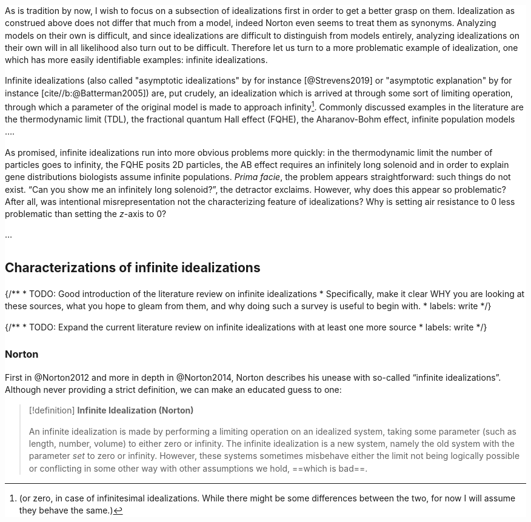 As is tradition by now, I wish to focus on a subsection of idealizations first in order to get a better grasp on them. Idealization as construed above does not differ that much from a model, indeed Norton even seems to treat them as synonyms. Analyzing models on their own is difficult, and since idealizations are difficult to distinguish from models entirely, analyzing idealizations on their own will in all likelihood also turn out to be difficult. Therefore let us turn to a more problematic example of idealization, one which has more easily identifiable examples: infinite idealizations.

Infinite idealizations (also called "asymptotic idealizations" by for instance [@Strevens2019] or "asymptotic explanation" by for instance \[cite//b:@Batterman2005]) are, put crudely, an idealization which is arrived at through some sort of limiting operation, through which a parameter of the original model is made to approach infinity[^infinitesimal]. Commonly discussed examples in the literature are the thermodynamic limit (TDL), the fractional quantum Hall effect (FQHE), the Aharanov-Bohm effect, infinite population models ….

As promised, infinite idealizations run into more obvious problems more quickly: in the thermodynamic limit the number of particles goes to infinity, the FQHE posits 2D particles, the AB effect requires an infinitely long solenoid and in order to explain gene distributions biologists assume infinite populations. _Prima facie_, the problem appears straightforward: such things do not exist. “Can you show me an infinitely long solenoid?”, the detractor exclaims. However, why does this appear so problematic? After all, was intentional misrepresentation not the characterizing feature of idealizations? Why is setting air resistance to $0$ less problematic than setting the $z$-axis to $0$?

…

## Characterizations of infinite idealizations



{/**
	* TODO: Good introduction of the literature review on infinite idealizations
	* Specifically, make it clear WHY you are looking at these sources, what you hope to gleam from them, and why doing such a survey is useful to begin with.
	* labels: write
	*/}

	

{/**
	* TODO: Expand the current literature review on infinite idealizations with at least one more source
	* labels: write 
	*/}



### Norton

First in @Norton2012 and more in depth in @Norton2014, Norton describes his unease with so-called “infinite idealizations”. Although never providing a strict definition, we can make an educated guess to one:

>[!definition] **Infinite Idealization (Norton)**
>
> An infinite idealization is made by performing a limiting operation on an idealized system, taking some parameter (such as length, number, volume) to either zero or infinity. The infinite idealization is a new system, namely the old system with the parameter _set_ to zero or infinity. However, these systems sometimes misbehave either the limit not being logically possible or conflicting in some other way with other assumptions we hold, ==which is bad==.


[^well-behaved]: Again, Norton actually does not consider ill-behaved idealizations to be idealizations at all, but for now we shall simply pretend he does in order to compare his stance.
[^infinitesimal]: (or zero, in case of infinitesimal idealizations. While there might be some differences between the two, for now I will assume they behave the same.)